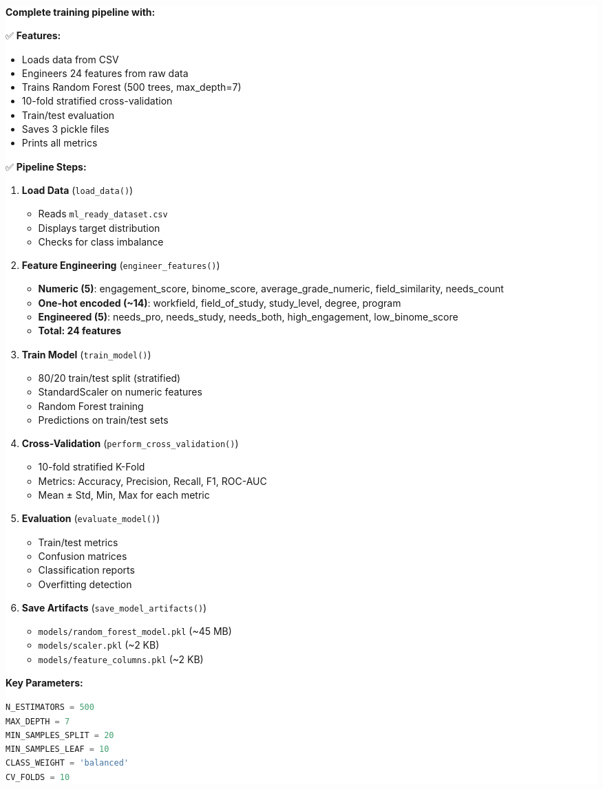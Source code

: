 **Complete training pipeline with:**

✅ **Features:**
- Loads data from CSV
- Engineers 24 features from raw data
- Trains Random Forest (500 trees, max_depth=7)
- 10-fold stratified cross-validation
- Train/test evaluation
- Saves 3 pickle files
- Prints all metrics

✅ **Pipeline Steps:**

1. **Load Data** (`load_data()`)
   - Reads `ml_ready_dataset.csv`
   - Displays target distribution
   - Checks for class imbalance

2. **Feature Engineering** (`engineer_features()`)
   - **Numeric (5)**: engagement_score, binome_score, average_grade_numeric, field_similarity, needs_count
   - **One-hot encoded (~14)**: workfield, field_of_study, study_level, degree, program
   - **Engineered (5)**: needs_pro, needs_study, needs_both, high_engagement, low_binome_score
   - **Total: 24 features**

3. **Train Model** (`train_model()`)
   - 80/20 train/test split (stratified)
   - StandardScaler on numeric features
   - Random Forest training
   - Predictions on train/test sets

4. **Cross-Validation** (`perform_cross_validation()`)
   - 10-fold stratified K-Fold
   - Metrics: Accuracy, Precision, Recall, F1, ROC-AUC
   - Mean ± Std, Min, Max for each metric

5. **Evaluation** (`evaluate_model()`)
   - Train/test metrics
   - Confusion matrices
   - Classification reports
   - Overfitting detection

6. **Save Artifacts** (`save_model_artifacts()`)
   - `models/random_forest_model.pkl` (~45 MB)
   - `models/scaler.pkl` (~2 KB)
   - `models/feature_columns.pkl` (~2 KB)

**Key Parameters:**
```python
N_ESTIMATORS = 500
MAX_DEPTH = 7
MIN_SAMPLES_SPLIT = 20
MIN_SAMPLES_LEAF = 10
CLASS_WEIGHT = 'balanced'
CV_FOLDS = 10
```
